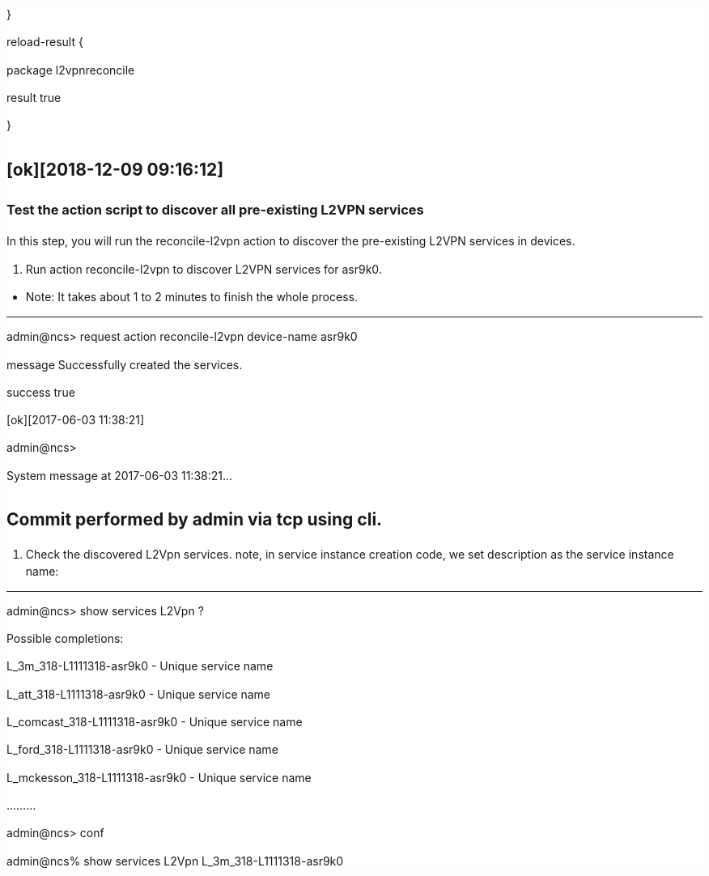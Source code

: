  }
  
  reload-result {
  
  package l2vpnreconcile
  
  result true
  
  }
  
  \[ok\]\[2018-12-09 09:16:12\]
  -----------------------------------------------------------------------------------------------------------------------

### Test the action script to discover all pre-existing L2VPN services

In this step, you will run the reconcile-l2vpn action to discover the
pre-existing L2VPN services in devices.

1.  Run action reconcile-l2vpn to discover L2VPN services for asr9k0.

-   Note: It takes about 1 to 2 minutes to finish the whole process.

  -----------------------------------------------------------------
  admin@ncs&gt; request action reconcile-l2vpn device-name asr9k0
  
  message Successfully created the services.
  
  success true
  
  \[ok\]\[2017-06-03 11:38:21\]
  
  admin@ncs&gt;
  
  System message at 2017-06-03 11:38:21...
  
  Commit performed by admin via tcp using cli.
  -----------------------------------------------------------------

1.  Check the discovered L2Vpn services. note, in service instance
    creation code, we set description as the service instance name:

  -----------------------------------------------------------
  admin@ncs&gt; show services L2Vpn ?
  
  Possible completions:
  
  L\_3m\_318-L1111318-asr9k0 - Unique service name
  
  L\_att\_318-L1111318-asr9k0 - Unique service name
  
  L\_comcast\_318-L1111318-asr9k0 - Unique service name
  
  L\_ford\_318-L1111318-asr9k0 - Unique service name
  
  L\_mckesson\_318-L1111318-asr9k0 - Unique service name
  
  ………
  
  admin@ncs&gt; conf
  
  admin@ncs% show services L2Vpn L\_3m\_318-L1111318-asr9k0
  